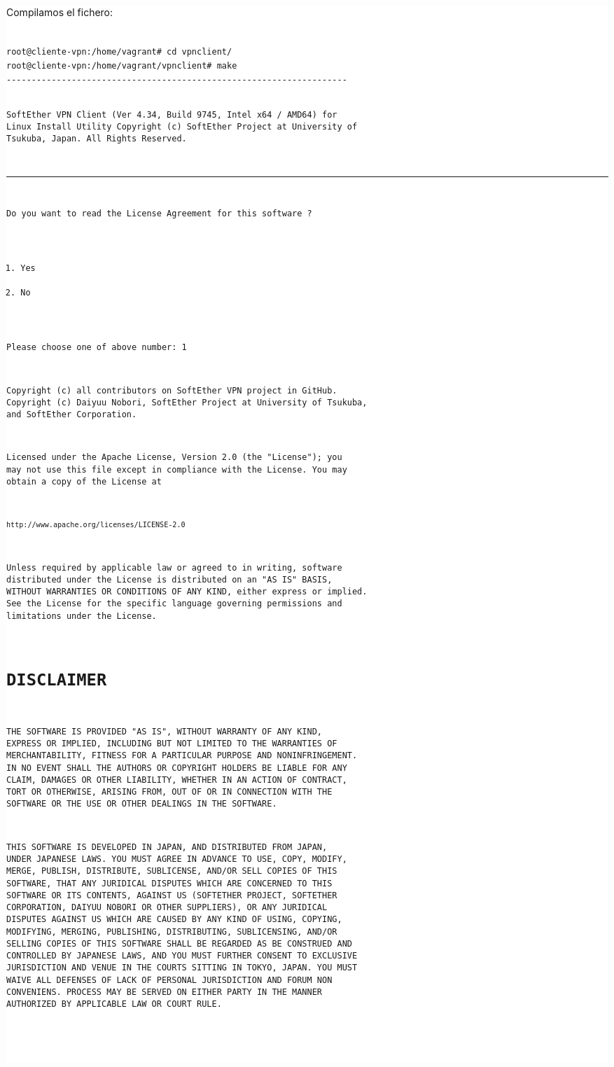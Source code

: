 Compilamos el fichero:

<div class="highlight">
<pre class="chroma">
<code class="language-bash" data-lang="bash">
root@cliente-vpn:/home/vagrant# cd vpnclient/
root@cliente-vpn:/home/vagrant/vpnclient# make
--------------------------------------------------------------------

SoftEther VPN Client (Ver 4.34, Build 9745, Intel x64 / AMD64) for Linux Install Utility
Copyright (c) SoftEther Project at University of Tsukuba, Japan. All Rights Reserved.

--------------------------------------------------------------------


Do you want to read the License Agreement for this software ?

 1. Yes
 2. No

Please choose one of above number: 
1

Copyright (c) all contributors on SoftEther VPN project in GitHub.
Copyright (c) Daiyuu Nobori, SoftEther Project at University of Tsukuba, and SoftEther Corporation.

Licensed under the Apache License, Version 2.0 (the "License");
you may not use this file except in compliance with the License.
You may obtain a copy of the License at

    http://www.apache.org/licenses/LICENSE-2.0

Unless required by applicable law or agreed to in writing, software distributed under the License is distributed on an "AS IS" BASIS, WITHOUT WARRANTIES OR CONDITIONS OF ANY KIND, either express or implied.
See the License for the specific language governing permissions and limitations under the License.


DISCLAIMER
==========

THE SOFTWARE IS PROVIDED "AS IS", WITHOUT WARRANTY OF ANY KIND, EXPRESS OR IMPLIED, INCLUDING BUT NOT LIMITED TO THE WARRANTIES OF MERCHANTABILITY, FITNESS FOR A PARTICULAR PURPOSE AND NONINFRINGEMENT. IN NO EVENT SHALL THE AUTHORS OR COPYRIGHT HOLDERS BE LIABLE FOR ANY CLAIM, DAMAGES OR OTHER LIABILITY, WHETHER IN AN ACTION OF CONTRACT, TORT OR OTHERWISE, ARISING FROM, OUT OF OR IN CONNECTION WITH THE SOFTWARE OR THE USE OR OTHER DEALINGS IN THE SOFTWARE.

THIS SOFTWARE IS DEVELOPED IN JAPAN, AND DISTRIBUTED FROM JAPAN, UNDER JAPANESE LAWS. YOU MUST AGREE IN ADVANCE TO USE, COPY, MODIFY, MERGE, PUBLISH, DISTRIBUTE, SUBLICENSE, AND/OR SELL COPIES OF THIS SOFTWARE, THAT ANY JURIDICAL DISPUTES WHICH ARE CONCERNED TO THIS SOFTWARE OR ITS CONTENTS, AGAINST US (SOFTETHER PROJECT, SOFTETHER CORPORATION, DAIYUU NOBORI OR OTHER SUPPLIERS), OR ANY JURIDICAL DISPUTES AGAINST US WHICH ARE CAUSED BY ANY KIND OF USING, COPYING, MODIFYING, MERGING, PUBLISHING, DISTRIBUTING, SUBLICENSING, AND/OR SELLING COPIES OF THIS SOFTWARE SHALL BE REGARDED AS BE CONSTRUED AND CONTROLLED BY JAPANESE LAWS, AND YOU MUST FURTHER CONSENT TO EXCLUSIVE JURISDICTION AND VENUE IN THE COURTS SITTING IN TOKYO, JAPAN. YOU MUST WAIVE ALL DEFENSES OF LACK OF PERSONAL JURISDICTION AND FORUM NON CONVENIENS. PROCESS MAY BE SERVED ON EITHER PARTY IN THE MANNER AUTHORIZED BY APPLICABLE LAW OR COURT RULE.
